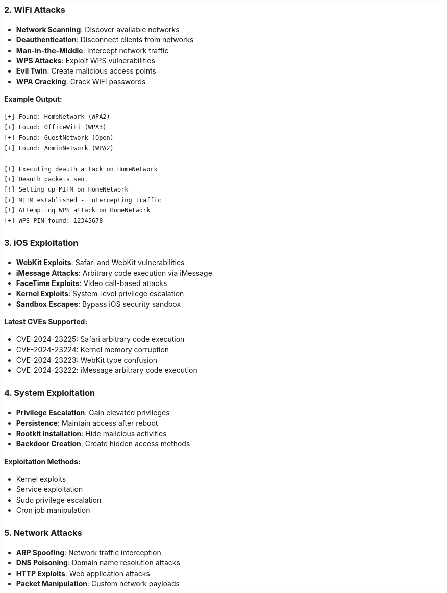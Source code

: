 ### 2. WiFi Attacks
- **Network Scanning**: Discover available networks
- **Deauthentication**: Disconnect clients from networks
- **Man-in-the-Middle**: Intercept network traffic
- **WPS Attacks**: Exploit WPS vulnerabilities
- **Evil Twin**: Create malicious access points
- **WPA Cracking**: Crack WiFi passwords

**Example Output:**
```
[+] Found: HomeNetwork (WPA2)
[+] Found: OfficeWiFi (WPA3)
[+] Found: GuestNetwork (Open)
[+] Found: AdminNetwork (WPA2)

[!] Executing deauth attack on HomeNetwork
[+] Deauth packets sent
[!] Setting up MITM on HomeNetwork
[+] MITM established - intercepting traffic
[!] Attempting WPS attack on HomeNetwork
[+] WPS PIN found: 12345678
```

### 3. iOS Exploitation
- **WebKit Exploits**: Safari and WebKit vulnerabilities
- **iMessage Attacks**: Arbitrary code execution via iMessage
- **FaceTime Exploits**: Video call-based attacks
- **Kernel Exploits**: System-level privilege escalation
- **Sandbox Escapes**: Bypass iOS security sandbox

**Latest CVEs Supported:**
- CVE-2024-23225: Safari arbitrary code execution
- CVE-2024-23224: Kernel memory corruption
- CVE-2024-23223: WebKit type confusion
- CVE-2024-23222: iMessage arbitrary code execution

### 4. System Exploitation
- **Privilege Escalation**: Gain elevated privileges
- **Persistence**: Maintain access after reboot
- **Rootkit Installation**: Hide malicious activities
- **Backdoor Creation**: Create hidden access methods

**Exploitation Methods:**
- Kernel exploits
- Service exploitation
- Sudo privilege escalation
- Cron job manipulation

### 5. Network Attacks
- **ARP Spoofing**: Network traffic interception
- **DNS Poisoning**: Domain name resolution attacks
- **HTTP Exploits**: Web application attacks
- **Packet Manipulation**: Custom network payloads
